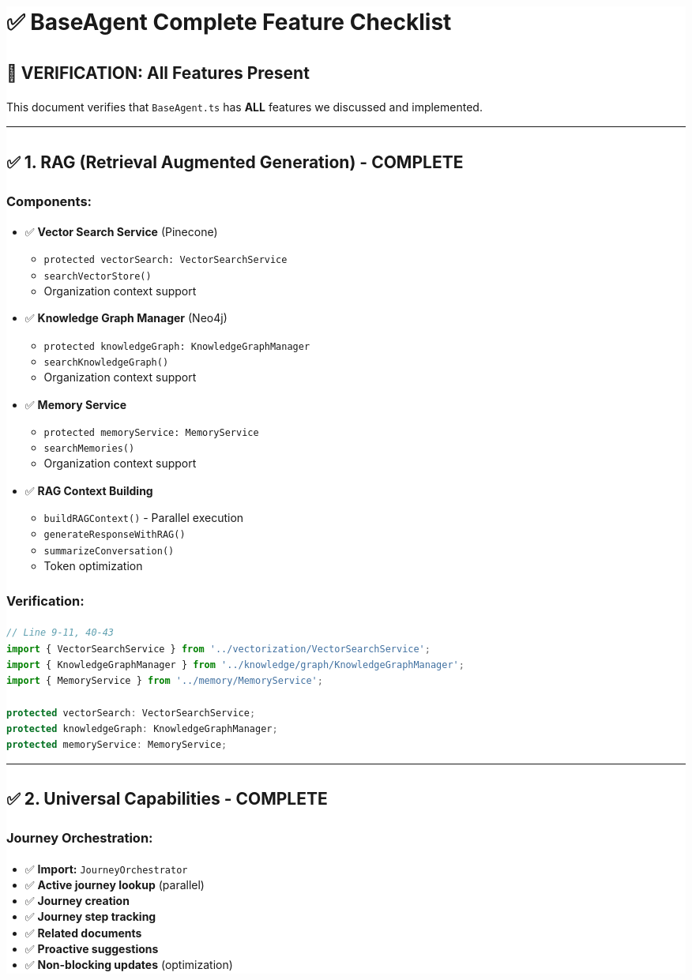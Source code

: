 # ✅ BaseAgent Complete Feature Checklist

## 🎯 **VERIFICATION: All Features Present**

This document verifies that `BaseAgent.ts` has **ALL** features we discussed and implemented.

---

## ✅ **1. RAG (Retrieval Augmented Generation) - COMPLETE**

### **Components:**
- ✅ **Vector Search Service** (Pinecone)
  - `protected vectorSearch: VectorSearchService`
  - `searchVectorStore()`
  - Organization context support

- ✅ **Knowledge Graph Manager** (Neo4j)
  - `protected knowledgeGraph: KnowledgeGraphManager`
  - `searchKnowledgeGraph()`
  - Organization context support

- ✅ **Memory Service**
  - `protected memoryService: MemoryService`
  - `searchMemories()`
  - Organization context support

- ✅ **RAG Context Building**
  - `buildRAGContext()` - Parallel execution
  - `generateResponseWithRAG()`
  - `summarizeConversation()`
  - Token optimization

### **Verification:**
```typescript
// Line 9-11, 40-43
import { VectorSearchService } from '../vectorization/VectorSearchService';
import { KnowledgeGraphManager } from '../knowledge/graph/KnowledgeGraphManager';
import { MemoryService } from '../memory/MemoryService';

protected vectorSearch: VectorSearchService;
protected knowledgeGraph: KnowledgeGraphManager;
protected memoryService: MemoryService;
```

---

## ✅ **2. Universal Capabilities - COMPLETE**

### **Journey Orchestration:**
- ✅ **Import:** `JourneyOrchestrator`
- ✅ **Active journey lookup** (parallel)
- ✅ **Journey creation**
- ✅ **Journey step tracking**
- ✅ **Related documents**
- ✅ **Proactive suggestions**
- ✅ **Non-blocking updates** (optimization)
